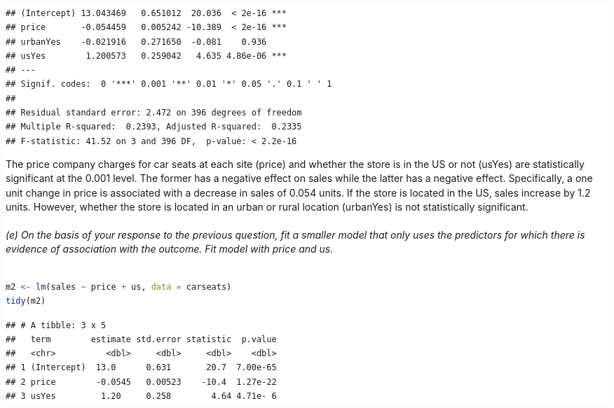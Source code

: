     ## (Intercept) 13.043469   0.651012  20.036  < 2e-16 ***
    ## price       -0.054459   0.005242 -10.389  < 2e-16 ***
    ## urbanYes    -0.021916   0.271650  -0.081    0.936    
    ## usYes        1.200573   0.259042   4.635 4.86e-06 ***
    ## ---
    ## Signif. codes:  0 '***' 0.001 '**' 0.01 '*' 0.05 '.' 0.1 ' ' 1
    ## 
    ## Residual standard error: 2.472 on 396 degrees of freedom
    ## Multiple R-squared:  0.2393, Adjusted R-squared:  0.2335 
    ## F-statistic: 41.52 on 3 and 396 DF,  p-value: < 2.2e-16

The price company charges for car seats at each site (price) and whether
the store is in the US or not (usYes) are statistically significant at
the 0.001 level. The former has a negative effect on sales while the
latter has a negative effect. Specifically, a one unit change in price
is associated with a decrease in sales of 0.054 units. If the store is
located in the US, sales increase by 1.2 units. However, whether the
store is located in an urban or rural location (urbanYes) is not
statistically
significant.

###### (e) On the basis of your response to the previous question, fit a smaller model that only uses the predictors for which there is evidence of association with the outcome. Fit model with price and us.

``` r
m2 <- lm(sales ~ price + us, data = carseats)
tidy(m2)
```

    ## # A tibble: 3 x 5
    ##   term        estimate std.error statistic  p.value
    ##   <chr>          <dbl>     <dbl>     <dbl>    <dbl>
    ## 1 (Intercept)  13.0      0.631       20.7  7.00e-65
    ## 2 price        -0.0545   0.00523    -10.4  1.27e-22
    ## 3 usYes         1.20     0.258        4.64 4.71e- 6
